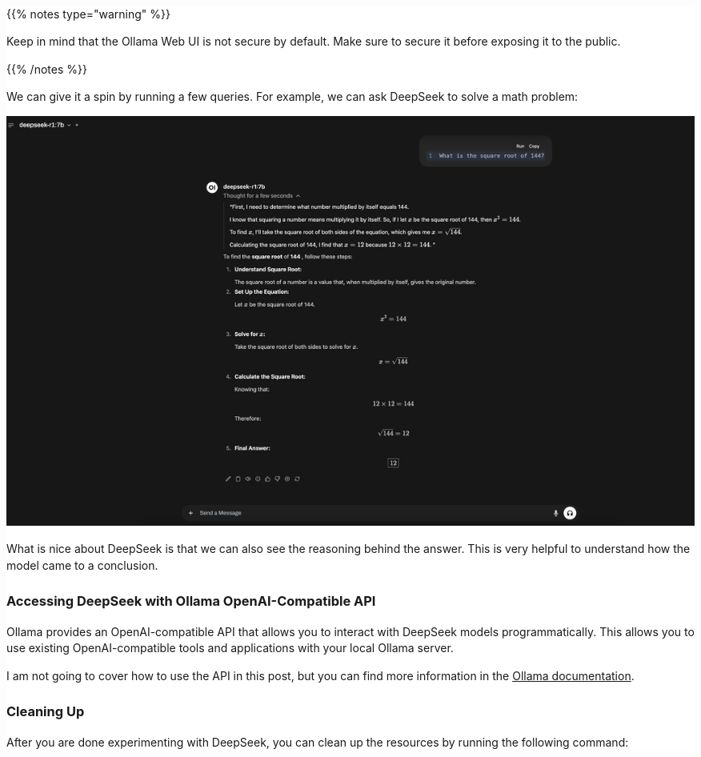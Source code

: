 {{% notes type="warning" %}}

Keep in mind that the Ollama Web UI is not secure by default. Make sure to secure it before exposing it to the public.

{{% /notes %}}

We can give it a spin by running a few queries. For example, we can ask DeepSeek to solve a math problem:

![A screenshot of a chat interface with DeepSeek-R1:7B, showing a query asking for the square root of 144. The AI responds with a step-by-step explanation, defining the square root, setting up the equation, solving for x, and confirming that \sqrt{144} = 12. The interface has a dark theme, with the query displayed at the top and the AI’s structured response below.](img_6.png)

What is nice about DeepSeek is that we can also see the reasoning behind the answer. This is very helpful to understand how the model came to a conclusion.

### Accessing DeepSeek with Ollama OpenAI-Compatible API

Ollama provides an OpenAI-compatible API that allows you to interact with DeepSeek models programmatically. This allows you to use existing OpenAI-compatible tools and applications with your local Ollama server.

I am not going to cover how to use the API in this post, but you can find more information in the [Ollama documentation](https://github.com/ollama/ollama/blob/main/docs/api.md).

### Cleaning Up

After you are done experimenting with DeepSeek, you can clean up the resources by running the following command:
